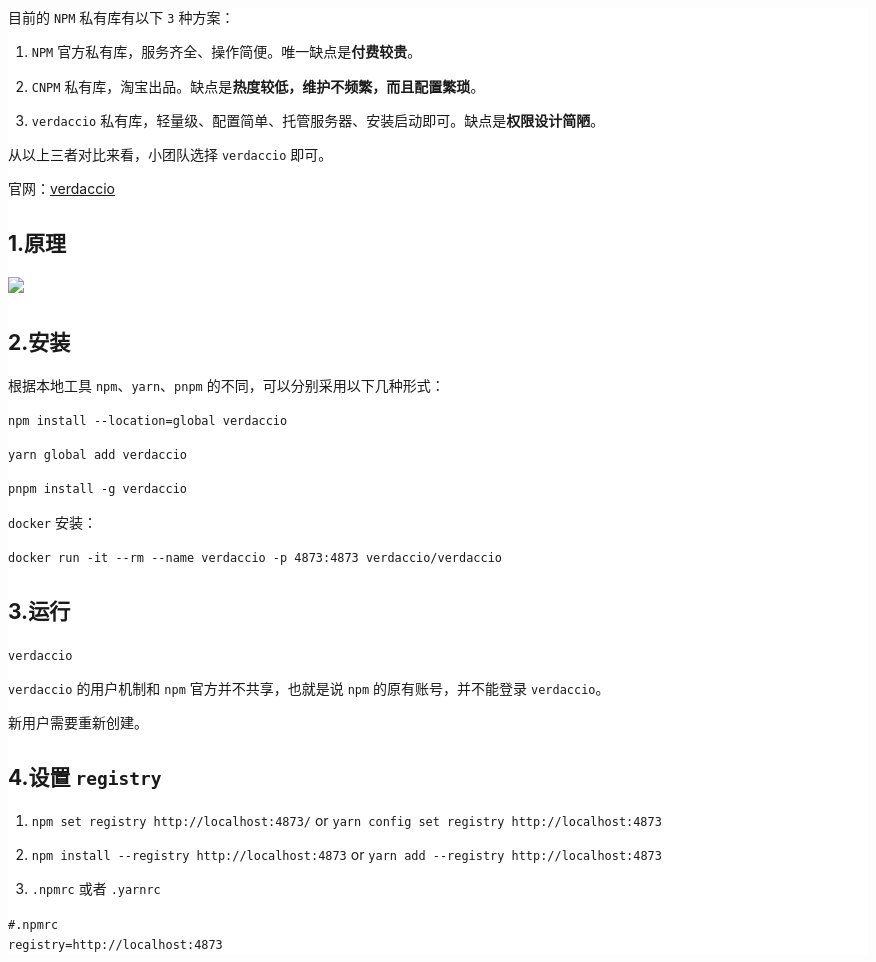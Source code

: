 目前的 `NPM` 私有库有以下 `3` 种方案：

1. `NPM` 官方私有库，服务齐全、操作简便。唯一缺点是**付费较贵**。

2. `CNPM` 私有库，淘宝出品。缺点是**热度较低，维护不频繁，而且配置繁琐**。

3. `verdaccio` 私有库，轻量级、配置简单、托管服务器、安装启动即可。缺点是**权限设计简陋**。

从以上三者对比来看，小团队选择 `verdaccio` 即可。

官网：[verdaccio](https://verdaccio.org/)

## 1.原理

![](https://raw.githubusercontent.com/oneyoung19/vuepress-blog-img/Not-Count-Contribution/img/20231025115044.png)

## 2.安装

根据本地工具 `npm`、`yarn`、`pnpm` 的不同，可以分别采用以下几种形式：

```shell
npm install --location=global verdaccio
```

```shell
yarn global add verdaccio
```

```shell
pnpm install -g verdaccio
```

`docker` 安装：

```shell
docker run -it --rm --name verdaccio -p 4873:4873 verdaccio/verdaccio
```

## 3.运行

```shell
verdaccio
```

`verdaccio` 的用户机制和 `npm` 官方并不共享，也就是说 `npm` 的原有账号，并不能登录 `verdaccio`。

新用户需要重新创建。

## 4.设置 `registry`

1. `npm set registry http://localhost:4873/` or `yarn config set registry http://localhost:4873`

2. `npm install --registry http://localhost:4873` or `yarn add --registry http://localhost:4873`

3. `.npmrc` 或者 `.yarnrc`

```shell
#.npmrc
registry=http://localhost:4873
```

